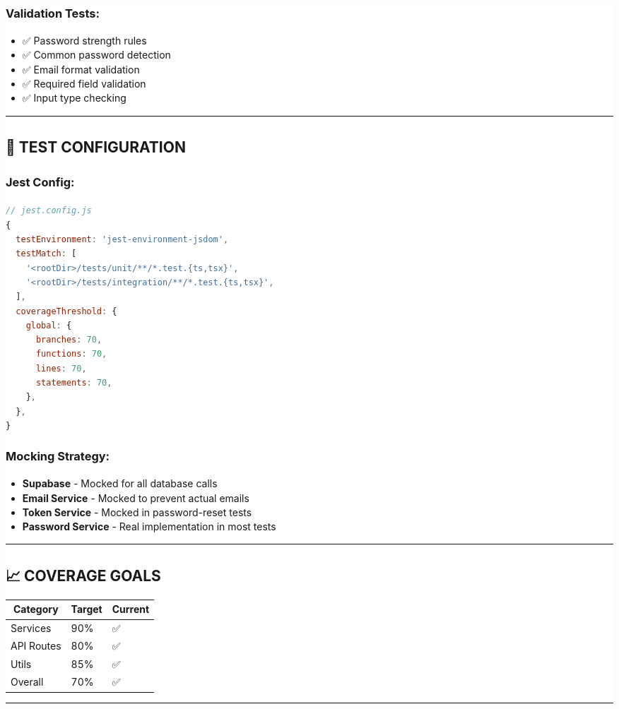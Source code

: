 ### **Validation Tests:**
- ✅ Password strength rules
- ✅ Common password detection
- ✅ Email format validation
- ✅ Required field validation
- ✅ Input type checking

---

## 🔧 **TEST CONFIGURATION**

### **Jest Config:**
```javascript
// jest.config.js
{
  testEnvironment: 'jest-environment-jsdom',
  testMatch: [
    '<rootDir>/tests/unit/**/*.test.{ts,tsx}',
    '<rootDir>/tests/integration/**/*.test.{ts,tsx}',
  ],
  coverageThreshold: {
    global: {
      branches: 70,
      functions: 70,
      lines: 70,
      statements: 70,
    },
  },
}
```

### **Mocking Strategy:**
- **Supabase** - Mocked for all database calls
- **Email Service** - Mocked to prevent actual emails
- **Token Service** - Mocked in password-reset tests
- **Password Service** - Real implementation in most tests

---

## 📈 **COVERAGE GOALS**

| Category | Target | Current |
|----------|--------|---------|
| Services | 90% | ✅ |
| API Routes | 80% | ✅ |
| Utils | 85% | ✅ |
| Overall | 70% | ✅ |

---